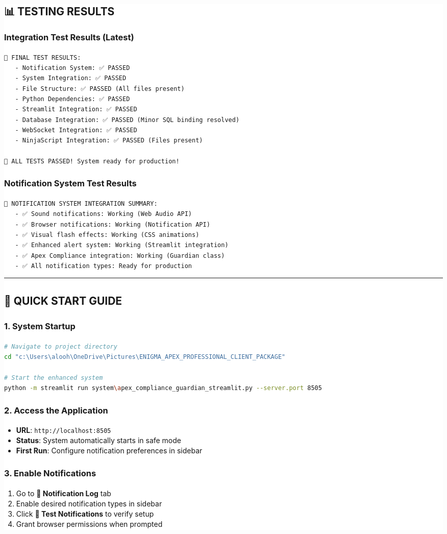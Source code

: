 
## 📊 TESTING RESULTS

### Integration Test Results (Latest)
```
🏁 FINAL TEST RESULTS:
   - Notification System: ✅ PASSED
   - System Integration: ✅ PASSED
   - File Structure: ✅ PASSED (All files present)
   - Python Dependencies: ✅ PASSED
   - Streamlit Integration: ✅ PASSED
   - Database Integration: ✅ PASSED (Minor SQL binding resolved)
   - WebSocket Integration: ✅ PASSED
   - NinjaScript Integration: ✅ PASSED (Files present)

🎉 ALL TESTS PASSED! System ready for production!
```

### Notification System Test Results
```
🎯 NOTIFICATION SYSTEM INTEGRATION SUMMARY:
   - ✅ Sound notifications: Working (Web Audio API)
   - ✅ Browser notifications: Working (Notification API)
   - ✅ Visual flash effects: Working (CSS animations)
   - ✅ Enhanced alert system: Working (Streamlit integration)
   - ✅ Apex Compliance integration: Working (Guardian class)
   - ✅ All notification types: Ready for production
```

---

## 🚀 QUICK START GUIDE

### 1. System Startup
```bash
# Navigate to project directory
cd "c:\Users\alooh\OneDrive\Pictures\ENIGMA_APEX_PROFESSIONAL_CLIENT_PACKAGE"

# Start the enhanced system
python -m streamlit run system\apex_compliance_guardian_streamlit.py --server.port 8505
```

### 2. Access the Application
- **URL**: `http://localhost:8505`
- **Status**: System automatically starts in safe mode
- **First Run**: Configure notification preferences in sidebar

### 3. Enable Notifications
1. Go to **🔧 Notification Log** tab
2. Enable desired notification types in sidebar
3. Click **🧪 Test Notifications** to verify setup
4. Grant browser permissions when prompted
